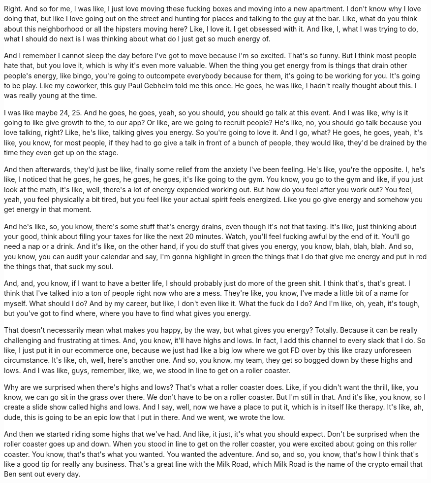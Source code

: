 Right. And so for me, I was like, I just love moving these fucking boxes and moving into a new apartment. I don't know why I love doing that, but like I love going out on the street and hunting for places and talking to the guy at the bar. Like, what do you think about this neighborhood or all the hipsters moving here? Like, I love it. I get obsessed with it. And like, I, what I was trying to do, what I should do next is I was thinking about what do I just get so much energy of.

And I remember I cannot sleep the day before I've got to move because I'm so excited. That's so funny. But I think most people hate that, but you love it, which is why it's even more valuable. When the thing you get energy from is things that drain other people's energy, like bingo, you're going to outcompete everybody because for them, it's going to be working for you. It's going to be play. Like my coworker, this guy Paul Gebheim told me this once. He goes, he was like, I hadn't really thought about this. I was really young at the time.

I was like maybe 24, 25. And he goes, he goes, yeah, so you should, you should go talk at this event. And I was like, why is it going to like give growth to the, to our app? Or like, are we going to recruit people? He's like, no, you should go talk because you love talking, right? Like, he's like, talking gives you energy. So you're going to love it. And I go, what? He goes, he goes, yeah, it's like, you know, for most people, if they had to go give a talk in front of a bunch of people, they would like, they'd be drained by the time they even get up on the stage.

And then afterwards, they'd just be like, finally some relief from the anxiety I've been feeling. He's like, you're the opposite. I, he's like, I noticed that he goes, he goes, he goes, he goes, it's like going to the gym. You know, you go to the gym and like, if you just look at the math, it's like, well, there's a lot of energy expended working out. But how do you feel after you work out? You feel, yeah, you feel physically a bit tired, but you feel like your actual spirit feels energized. Like you go give energy and somehow you get energy in that moment.

And he's like, so, you know, there's some stuff that's energy drains, even though it's not that taxing. It's like, just thinking about your good, think about filing your taxes for like the next 20 minutes. Watch, you'll feel fucking awful by the end of it. You'll go need a nap or a drink. And it's like, on the other hand, if you do stuff that gives you energy, you know, blah, blah, blah. And so, you know, you can audit your calendar and say, I'm gonna highlight in green the things that I do that give me energy and put in red the things that, that suck my soul.

And, and, you know, if I want to have a better life, I should probably just do more of the green shit. I think that's, that's great. I think that I've talked into a ton of people right now who are a mess. They're like, you know, I've made a little bit of a name for myself. What should I do? And by my career, but like, I don't even like it. What the fuck do I do? And I'm like, oh, yeah, it's tough, but you've got to find where, where you have to find what gives you energy.

That doesn't necessarily mean what makes you happy, by the way, but what gives you energy? Totally. Because it can be really challenging and frustrating at times. And, you know, it'll have highs and lows. In fact, I add this channel to every slack that I do. So like, I just put it in our ecommerce one, because we just had like a big low where we got FD over by this like crazy unforeseen circumstance. It's like, oh, well, here's another one. And so, you know, my team, they get so bogged down by these highs and lows. And I was like, guys, remember, like, we, we stood in line to get on a roller coaster.

Why are we surprised when there's highs and lows? That's what a roller coaster does. Like, if you didn't want the thrill, like, you know, we can go sit in the grass over there. We don't have to be on a roller coaster. But I'm still in that. And it's like, you know, so I create a slide show called highs and lows. And I say, well, now we have a place to put it, which is in itself like therapy. It's like, ah, dude, this is going to be an epic low that I put in there. And we went, we wrote the low.

And then we started riding some highs that we've had. And like, it just, it's what you should expect. Don't be surprised when the roller coaster goes up and down. When you stood in line to get on the roller coaster, you were excited about going on this roller coaster. You know, that's that's what you wanted. You wanted the adventure. And so, and so, you know, that's how I think that's like a good tip for really any business. That's a great line with the Milk Road, which Milk Road is the name of the crypto email that Ben sent out every day.
